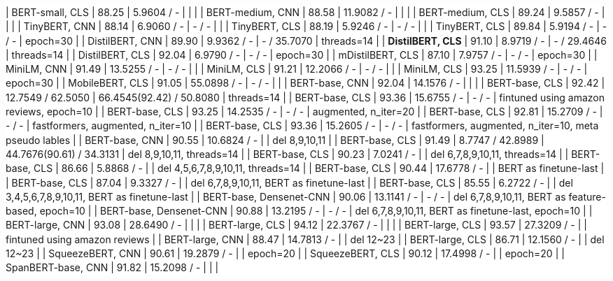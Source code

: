 | BERT-small, CLS                         | 88.25        | 5.9604  / -       |                          |               |
| BERT-medium, CNN                        | 88.58        | 11.9082 / -       |                          |               |
| BERT-medium, CLS                        | 89.24        | 9.5857  / -       |                          |               |
| TinyBERT, CNN                           | 88.14        | 6.9060  / -       |              - / -       |               |
| TinyBERT, CLS                           | 88.19        | 5.9246  / -       |              - / -       |               |
| TinyBERT, CLS                           | 89.84        | 5.9194  / -       |              - / -       | epoch=30      |
| DistilBERT, CNN                         | 89.90        | 9.9362  / -       |              - / 35.7070 | threads=14    |
| **DistilBERT, CLS**                     | 91.10        | 8.9719  / -       |              - / 29.4646 | threads=14    |
| DistilBERT, CLS                         | 92.04        | 6.9790  / -       |              - / -       | epoch=30      |
| mDistilBERT, CLS                        | 87.10        | 7.9757  / -       |              - / -       | epoch=30      |
| MiniLM, CNN                             | 91.49        | 13.5255 / -       |              - / -       |               |
| MiniLM, CLS                             | 91.21        | 12.2066 / -       |              - / -       |               |
| MiniLM, CLS                             | 93.25        | 11.5939 / -       |              - / -       | epoch=30      |
| MobileBERT, CLS                         | 91.05        | 55.0898 / -       |              - / -       |               |
| BERT-base, CNN                          | 92.04        | 14.1576 / -       |                          |               |
| BERT-base, CLS                          | 92.42        | 12.7549 / 62.5050 | 66.4545(92.42) / 50.8080 | threads=14    |
| BERT-base, CLS                          | 93.36        | 15.6755 / -       |              - / -       | fintuned using amazon reviews, epoch=10               |
| BERT-base, CLS                          | 93.25        | 14.2535 / -       |              - / -       | augmented, n_iter=20                                  |
| BERT-base, CLS                          | 92.81        | 15.2709 / -       |              - / -       | fastformers, augmented, n_iter=10                     |
| BERT-base, CLS                          | 93.36        | 15.2605 / -       |              - / -       | fastformers, augmented, n_iter=10, meta pseudo lables |
| BERT-base, CNN                          | 90.55        | 10.6824 / -       |                          | del 8,9,10,11                                         |
| BERT-base, CLS                          | 91.49        | 8.7747  / 42.8989 | 44.7676(90.61) / 34.3131 | del 8,9,10,11, threads=14                             |
| BERT-base, CLS                          | 90.23        | 7.0241  / -       |                          | del 6,7,8,9,10,11, threads=14                         |
| BERT-base, CLS                          | 86.66        | 5.8868  / -       |                          | del 4,5,6,7,8,9,10,11, threads=14                     |
| BERT-base, CLS                          | 90.44        | 17.6778 / -       |                          | BERT as finetune-last                                 |
| BERT-base, CLS                          | 87.04        | 9.3327  / -       |                          | del 6,7,8,9,10,11, BERT as finetune-last              |
| BERT-base, CLS                          | 85.55        | 6.2722  / -       |                          | del 3,4,5,6,7,8,9,10,11, BERT as finetune-last        |
| BERT-base, Densenet-CNN                 | 90.06        | 13.1141 / -       |              - / -       | del 6,7,8,9,10,11, BERT as feature-based, epoch=10    |
| BERT-base, Densenet-CNN                 | 90.88        | 13.2195 / -       |              - / -       | del 6,7,8,9,10,11, BERT as finetune-last, epoch=10    |
| BERT-large, CNN                         | 93.08        | 28.6490 / -       |                          |               |
| BERT-large, CLS                         | 94.12        | 22.3767 / -       |                          |               |
| BERT-large, CLS                         | 93.57        | 27.3209 / -       |                          | fintuned using amazon reviews                         |
| BERT-large, CNN                         | 88.47        | 14.7813 / -       |                          | del 12~23     |
| BERT-large, CLS                         | 86.71        | 12.1560 / -       |                          | del 12~23     |
| SqueezeBERT, CNN                        | 90.61        | 19.2879 / -       |                          | epoch=20      |
| SqueezeBERT, CLS                        | 90.12        | 17.4998 / -       |                          | epoch=20      |
| SpanBERT-base, CNN                      | 91.82        | 15.2098 / -       |                          |               |